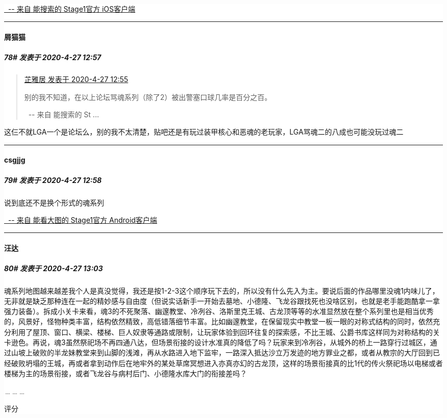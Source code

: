 [  -- 来自 能搜索的 Stage1官方 iOS客户端](https://itunes.apple.com/fi/app/saraba1st/id1221237470?mt=8)







*****

####  屑猫猫  
##### 78#       发表于 2020-4-27 12:57



<blockquote><a href="httphttps://bbs.saraba1st.com/2b/forum.php?mod=redirect&amp;goto=findpost&amp;pid=47221844&amp;ptid=1929905" target="_blank">芷雅居 发表于 2020-4-27 12:55</a>

别的我不知道，在以上论坛骂魂系列（除了2）被出警塞口球几率是百分之百。 


  -- 来自 能搜索的 St ...</blockquote>
这仨不就LGA一个是论坛么，别的我不太清楚，贴吧还是有玩过装甲核心和恶魂的老玩家，LGA骂魂二的八成也可能没玩过魂二







*****

####  csgjjg  
##### 79#       发表于 2020-4-27 12:58




说到底还不是换个形式的魂系列

[  -- 来自 能看大图的 Stage1官方 Android客户端](https://www.coolapk.com/apk/140634)







*****

####  汪达  
##### 80#       发表于 2020-4-27 13:03




魂系列地图越来越差我个人是真没觉得，我还是按1-2-3这个顺序玩下去的，所以没有什么先入为主。要说后面的作品哪里没魂1内味儿了，无非就是缺乏那种连在一起的精妙感与自由度（但说实话新手一开始去墓地、小德隆、飞龙谷跟找死也没啥区别，也就是老手能跑酷拿一拿强力装备）。拆成小关卡来看，魂3的不死聚落、幽邃教堂、冷冽谷、洛斯里克王城、古龙顶等等的水准显然放在整个系列里也是相当优秀的，风景好，怪物种类丰富，结构依然精致，高低错落细节丰富。比如幽邃教堂，在保留现实中教堂一板一眼的对称式结构的同时，依然充分利用了屋顶、窗口、横梁、楼梯、巨人奴隶等通路或限制，让玩家体验到回环往复的探索感，不比王城、公爵书库这样同为对称结构的关卡逊色。再说，魂3虽然祭祀场不再四通八达，但场景衔接的设计水准真的降低了吗？玩家来到冷冽谷，从城外的桥上一路穿行过城区，通过山坡上破败的半龙妹教堂来到山脚的浅滩，再从水路进入地下监牢，一路深入抵达沙立万发迹的地方罪业之都，或者从教宗的大厅回到已经破败坍塌的王城，再或者拿到动作后在地牢外的某处草席冥想进入亦真亦幻的古龙顶，这样的场景衔接真的比1代的传火祭祀场以电梯或者楼梯为主的场景衔接，或者飞龙谷与病村后门、小德隆水库大门的衔接差吗？



﹍﹍﹍

评分
